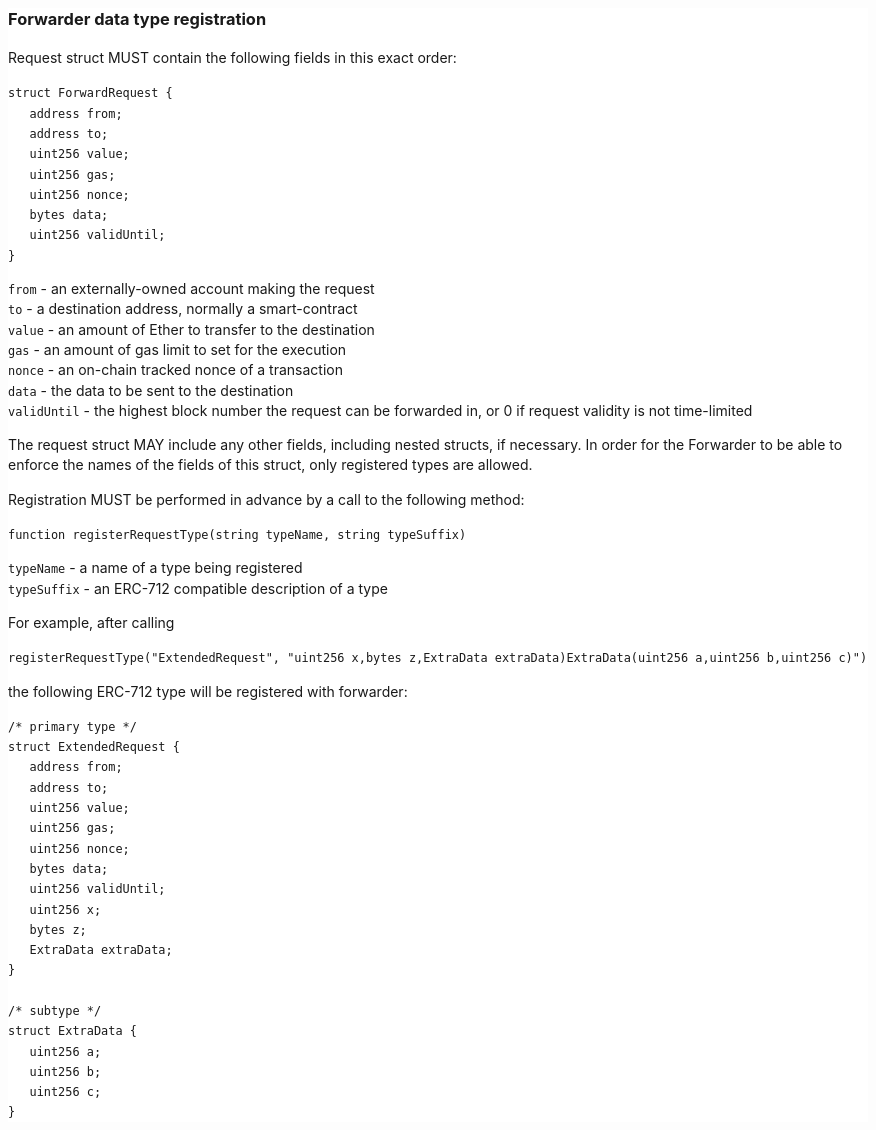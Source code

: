 ### Forwarder data type registration
Request struct MUST contain the following fields in this exact order:
```
struct ForwardRequest {
   address from;
   address to;
   uint256 value;
   uint256 gas;
   uint256 nonce;
   bytes data;
   uint256 validUntil;
}
```
`from` - an externally-owned account making the request \
`to` - a destination address, normally a smart-contract\
`value` - an amount of Ether to transfer to the destination\
`gas` - an amount of gas limit to set for the execution\
`nonce` - an on-chain tracked nonce of a transaction\
`data` - the data to be sent to the destination\
`validUntil` - the highest block number the request can be forwarded in, or 0 if request validity is not time-limited

The request struct MAY include any other fields, including nested structs, if necessary.
In order for the Forwarder to be able to enforce the names of the fields of this struct, only registered types are allowed.

Registration MUST be performed in advance by a call to the following method:
```
function registerRequestType(string typeName, string typeSuffix)
```
`typeName` - a name of a type being registered\
`typeSuffix` - an ERC-712 compatible description of a type

For example, after calling 
```
registerRequestType("ExtendedRequest", "uint256 x,bytes z,ExtraData extraData)ExtraData(uint256 a,uint256 b,uint256 c)")
```
the following ERC-712 type will be registered with forwarder:
```
/* primary type */
struct ExtendedRequest {
   address from;
   address to;
   uint256 value;
   uint256 gas;
   uint256 nonce;
   bytes data;
   uint256 validUntil;
   uint256 x;
   bytes z;
   ExtraData extraData;
}

/* subtype */
struct ExtraData {
   uint256 a;
   uint256 b;
   uint256 c;
}
```
